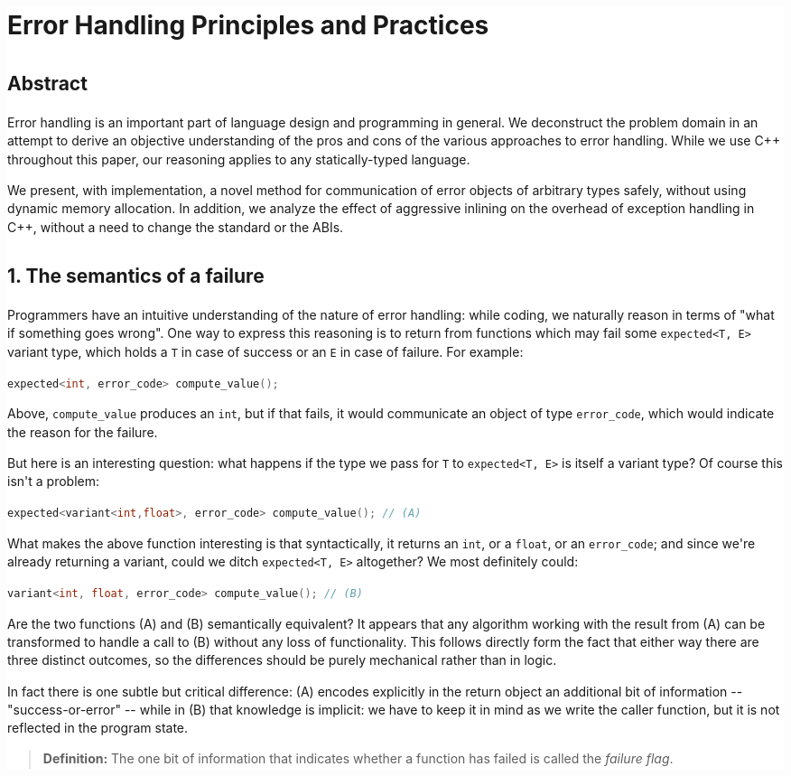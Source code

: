 # Error Handling Principles and Practices

## Abstract

Error handling is an important part of language design and programming in general. We deconstruct the problem domain in an attempt to derive an objective understanding of the pros and cons of the various approaches to error handling. While we use C++ throughout this paper, our reasoning applies to any statically-typed language.

We present, with implementation, a novel method for communication of error objects of arbitrary types safely, without using dynamic memory allocation. In addition, we analyze the effect of aggressive inlining on the overhead of exception handling in C++, without a need to change the standard or the ABIs.

## 1. The semantics of a failure

Programmers have an intuitive understanding of the nature of error handling: while coding, we naturally reason in terms of "what if something goes wrong". One way to express this reasoning is to return from functions which may fail some `expected<T, E>` variant type, which holds a `T` in case of success or an `E` in case of failure. For example:

```c++
expected<int, error_code> compute_value();
```

Above, `compute_value` produces an `int`, but if that fails, it would communicate an object of type `error_code`, which would indicate the reason for the failure.

But here is an interesting question: what happens if the type we pass for `T` to `expected<T, E>` is itself a variant type? Of course this isn't a problem:

```c++
expected<variant<int,float>, error_code> compute_value(); // (A)
```

What makes the above function interesting is that syntactically, it returns an `int`, or a `float`, or an `error_code`; and since we're already returning a variant, could we ditch `expected<T, E>` altogether? We most definitely could:

```c++
variant<int, float, error_code> compute_value(); // (B)
```

Are the two functions (A) and (B) semantically equivalent? It appears that any algorithm working with the result from (A) can be transformed to handle a call to (B) without any loss of functionality. This follows directly form the fact that either way there are three distinct outcomes, so the differences should be purely mechanical rather than in logic.

In fact there is one subtle but critical difference: (A) encodes explicitly in the return object an additional bit of information -- "success-or-error" -- while in (B) that knowledge is implicit: we have to keep it in mind as we write the caller function, but it is not reflected in the program state.

> **Definition:** The one bit of information that indicates whether a function has failed is called the *failure flag*.
